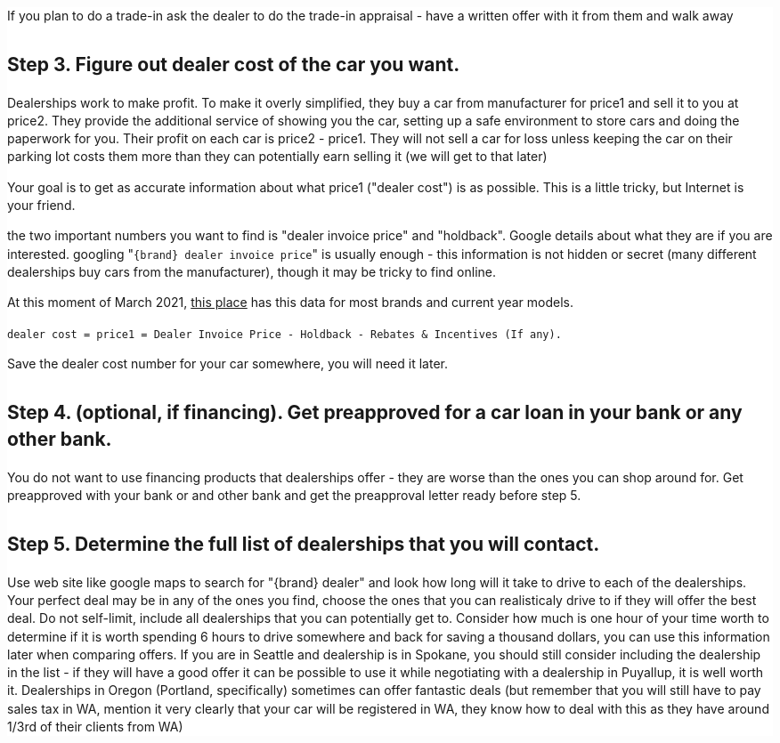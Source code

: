 If you plan to do a trade-in ask the dealer to do the trade-in appraisal - have a written offer with it from them and walk away

## Step 3. Figure out dealer cost of the car you want.

Dealerships work to make profit. 
To make it overly simplified, they buy a car from manufacturer for price1 and sell it to you at price2. They provide the additional service of showing you the car, setting up a safe environment to store cars and doing the paperwork for you.
Their profit on each car is price2 - price1. They will not sell a car for loss unless keeping the car on their parking lot costs them more than they can potentially earn selling it (we will get to that later)

Your goal is to get as accurate information about what price1 ("dealer cost") is as possible. This is a little tricky, but Internet is your friend.

the two important numbers you want to find is "dealer invoice price" and "holdback". Google details about what they are if you are interested.
googling "```{brand} dealer invoice price```" is usually enough - this information is not hidden or secret (many different dealerships buy cars from the manufacturer), though it may be tricky to find online. 

At this moment of March 2021, [this place](https://www.car-buying-strategies.com/) has this data for most brands and current year models.

```
dealer cost = price1 = Dealer Invoice Price - Holdback - Rebates & Incentives (If any).
```

Save the dealer cost number for your car somewhere, you will need it later.

## Step 4. (optional, if financing). Get preapproved for a car loan in your bank or any other bank.

You do not want to use financing products that dealerships offer - they are worse than the ones you can shop around for.
Get preapproved with your bank or and other bank and get the preapproval letter ready before step 5.

## Step 5. Determine the full list of dealerships that you will contact.

Use web site like google maps to search for "{brand} dealer" and look how long will it take to drive to each of the 
dealerships. Your perfect deal may be in any of the ones you find, choose the ones that you can realisticaly drive to if they will offer the best deal. Do not self-limit, include all dealerships that you can potentially get to. Consider how much is one hour of your time worth to determine if it is worth spending 6 hours to drive somewhere and back for saving a thousand dollars, you can use this information later when comparing offers.
If you are in Seattle and dealership is in Spokane, you should still consider including the dealership in the list - if they will
have a good offer it can be possible to use it while negotiating with a dealership in Puyallup, it is well worth it.
Dealerships in Oregon (Portland, specifically) sometimes can offer fantastic deals (but remember that you will still have to pay sales tax in WA, mention it very clearly that your car will be registered in WA, they know how to deal with this as they have around 1/3rd of their clients from WA)
